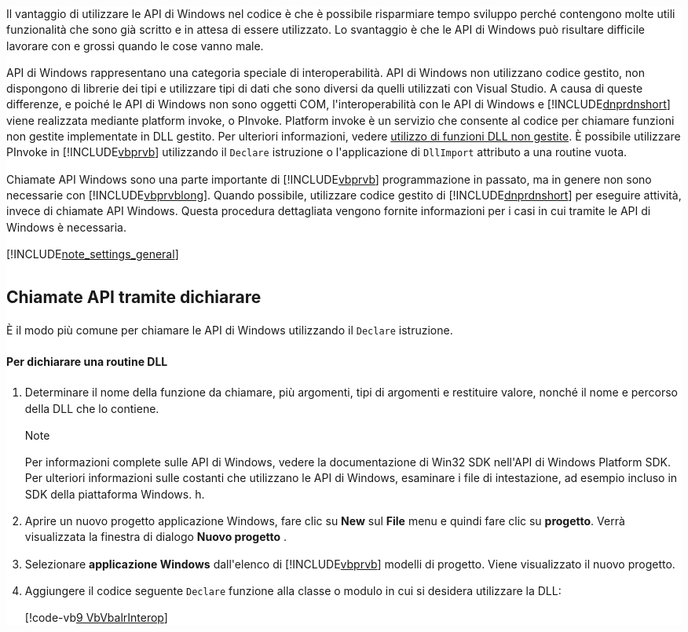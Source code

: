  Il vantaggio di utilizzare le API di Windows nel codice è che è possibile risparmiare tempo sviluppo perché contengono molte utili funzionalità che sono già scritto e in attesa di essere utilizzato. Lo svantaggio è che le API di Windows può risultare difficile lavorare con e grossi quando le cose vanno male.  
  
 API di Windows rappresentano una categoria speciale di interoperabilità. API di Windows non utilizzano codice gestito, non dispongono di librerie dei tipi e utilizzare tipi di dati che sono diversi da quelli utilizzati con Visual Studio. A causa di queste differenze, e poiché le API di Windows non sono oggetti COM, l'interoperabilità con le API di Windows e [!INCLUDE[dnprdnshort](../../../csharp/getting-started/includes/dnprdnshort_md.md)] viene realizzata mediante platform invoke, o PInvoke. Platform invoke è un servizio che consente al codice per chiamare funzioni non gestite implementate in DLL gestito. Per ulteriori informazioni, vedere [utilizzo di funzioni DLL non gestite](http://msdn.microsoft.com/library/eca7606e-ebfb-4f47-b8d9-289903fdc045). È possibile utilizzare PInvoke in [!INCLUDE[vbprvb](../../../csharp/programming-guide/concepts/linq/includes/vbprvb_md.md)] utilizzando il `Declare` istruzione o l'applicazione di `DllImport` attributo a una routine vuota.  
  
 Chiamate API Windows sono una parte importante di [!INCLUDE[vbprvb](../../../csharp/programming-guide/concepts/linq/includes/vbprvb_md.md)] programmazione in passato, ma in genere non sono necessarie con [!INCLUDE[vbprvblong](../../../visual-basic/developing-apps/customizing-extending-my/includes/vbprvblong_md.md)]. Quando possibile, utilizzare codice gestito di [!INCLUDE[dnprdnshort](../../../csharp/getting-started/includes/dnprdnshort_md.md)] per eseguire attività, invece di chiamate API Windows. Questa procedura dettagliata vengono fornite informazioni per i casi in cui tramite le API di Windows è necessaria.  
  
[!INCLUDE[note_settings_general](../../../csharp/language-reference/compiler-messages/includes/note_settings_general_md.md)]  
  
## <a name="api-calls-using-declare"></a>Chiamate API tramite dichiarare  
 È il modo più comune per chiamare le API di Windows utilizzando il `Declare` istruzione.  
  
#### <a name="to-declare-a-dll-procedure"></a>Per dichiarare una routine DLL  
  
1.  Determinare il nome della funzione da chiamare, più argomenti, tipi di argomenti e restituire valore, nonché il nome e percorso della DLL che lo contiene.  
  
    > [!NOTE]
    >  Per informazioni complete sulle API di Windows, vedere la documentazione di Win32 SDK nell'API di Windows Platform SDK. Per ulteriori informazioni sulle costanti che utilizzano le API di Windows, esaminare i file di intestazione, ad esempio incluso in SDK della piattaforma Windows. h.  
  
2.  Aprire un nuovo progetto applicazione Windows, fare clic su **New** sul **File** menu e quindi fare clic su **progetto**. Verrà visualizzata la finestra di dialogo **Nuovo progetto** .  
  
3.  Selezionare **applicazione Windows** dall'elenco di [!INCLUDE[vbprvb](../../../csharp/programming-guide/concepts/linq/includes/vbprvb_md.md)] modelli di progetto. Viene visualizzato il nuovo progetto.  
  
4.  Aggiungere il codice seguente `Declare` funzione alla classe o modulo in cui si desidera utilizzare la DLL:  
  
     [!code-vb[9 VbVbalrInterop](../../../visual-basic/programming-guide/com-interop/codesnippet/VisualBasic/walkthrough-calling-windows-apis_1.vb)]  
  